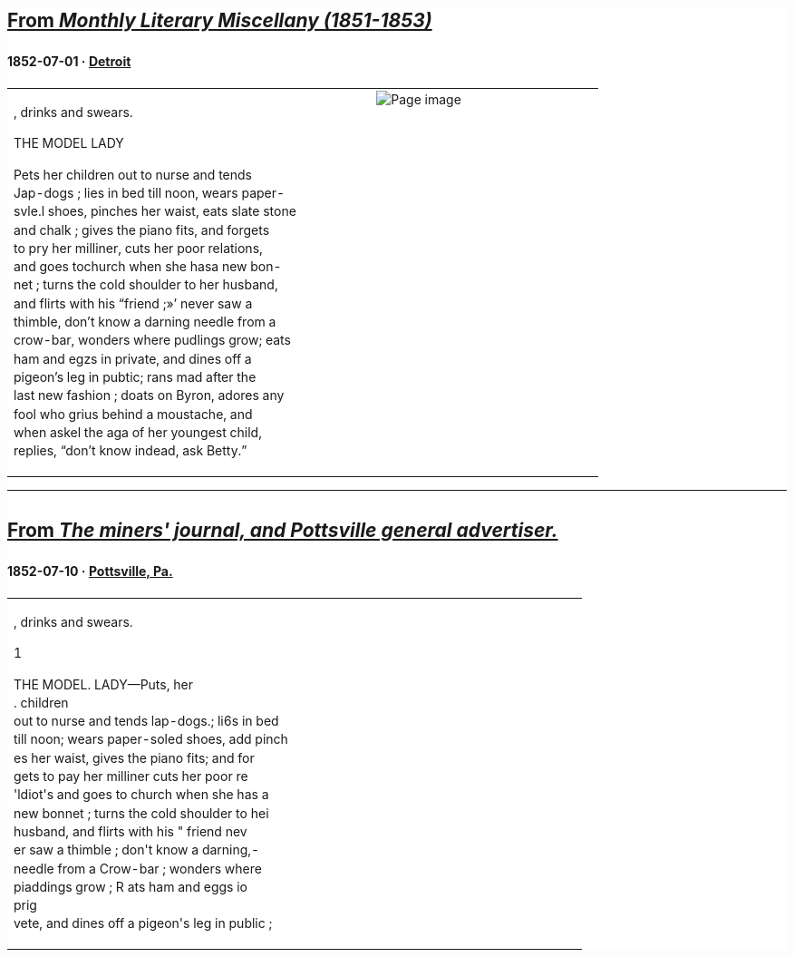
## [From _Monthly Literary Miscellany (1851-1853)_](https://archive.org/details/sim_wellmans-miscellany_1852-07_7_1/page/n45/mode/1up?view=theater)

#### 1852-07-01 &middot; [Detroit](http://dbpedia.org/resource/Detroit)

<table style="width: 100%;"><tr><td style="width: 50%">

, drinks and swears.  
  
  
  
THE MODEL LADY  
  
Pets her children out to nurse and tends  
Jap-dogs ; lies in bed till noon, wears paper-  
svle.l shoes, pinches her waist, eats slate stone  
and chalk ; gives the piano fits, and forgets  
to pry her milliner, cuts her poor relations,  
and goes tochurch when she hasa new bon-  
net ; turns the cold shoulder to her husband,  
and flirts with his “friend ;»’ never saw a  
thimble, don’t know a darning needle from a  
crow-bar, wonders where pudlings grow; eats  
ham and egzs in private, and dines off a  
pigeon’s leg in pubtic; rans mad after the  
last new fashion ; doats on Byron, adores any  
fool who grius behind a moustache, and  
when askel the aga of her youngest child,  
replies, “don’t know indead, ask Betty.”
</td><td style="width: 50%; max-height: 75%; margin: auto; display: block;">
<img alt="Page image" src="https://iiif.archive.org/image/iiif/2/sim_wellmans-miscellany_1852-07_7_1%2Fsim_wellmans-miscellany_1852-07_7_1_jp2.zip%2Fsim_wellmans-miscellany_1852-07_7_1_jp2%2Fsim_wellmans-miscellany_1852-07_7_1_0045.jp2/pct:19.908940,56.443850,37.251656,31.631016/,600/0/default.jpg"/>
</td>
</tr></table>

---

## [From _The miners' journal, and Pottsville general advertiser._](https://panewsarchive.psu.edu/lccn/sn84026251/1852-07-10/ed-1/seq-4/)

#### 1852-07-10 &middot; [Pottsville, Pa.](http://dbpedia.org/resource/Pottsville%2C_Pennsylvania)

<table style="width: 100%;"><tr><td style="width: 50%">

, drinks and swears.  
  
1  
  
THE MODEL. LADY—Puts, her  
. children  
out to nurse and tends lap-dogs.; li6s in bed  
till noon; wears paper-soled shoes, add pinch­  
es her waist, gives the piano fits; and for­  
gets to pay her milliner cuts her poor re­  
&#x27;ldiot&#x27;s and goes to church when she has a  
new bonnet ; turns the cold shoulder to hei  
husband, and flirts with his &quot; friend nev­  
er saw a thimble ; don&#x27;t know a darning,-  
needle from a Crow-bar ; wonders where  
piaddings grow ; R ats ham and eggs io  
prig  
vete, and dines off a pigeon&#x27;s leg in public ;  
